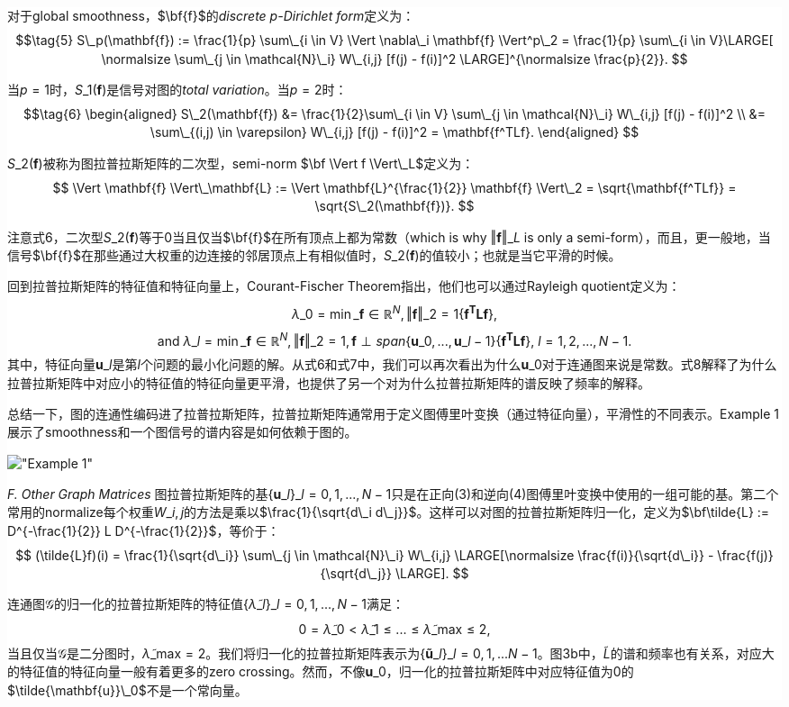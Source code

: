 对于global smoothness，$\bf{f}$的*discrete p-Dirichlet form*定义为：
$$\tag{5}
S\_p(\mathbf{f}) := \frac{1}{p} \sum\_{i \in V} \Vert \nabla\_i \mathbf{f} \Vert^p\_2 = \frac{1}{p} \sum\_{i \in V}\LARGE[ \normalsize \sum\_{j \in \mathcal{N}\_i} W\_{i,j} [f(j) - f(i)]^2 \LARGE]^{\normalsize \frac{p}{2}}.
$$

当$p=1$时，$S\_1(\mathbf{f})$是信号对图的*total variation*。当$p = 2$时：
$$\tag{6}
\begin{aligned}
S\_2(\mathbf{f}) &= \frac{1}{2}\sum\_{i \in V} \sum\_{j \in \mathcal{N}\_i} W\_{i,j} [f(j) - f(i)]^2 \\
&= \sum\_{(i,j) \in \varepsilon} W\_{i,j} [f(j) - f(i)]^2 = \mathbf{f^TLf}.
\end{aligned}
$$

$S\_2(\mathbf{f})$被称为图拉普拉斯矩阵的二次型，semi-norm $\bf \Vert f \Vert\_L$定义为：
$$
\Vert \mathbf{f} \Vert\_\mathbf{L} := \Vert \mathbf{L}^{\frac{1}{2}} \mathbf{f} \Vert\_2 = \sqrt{\mathbf{f^TLf}} = \sqrt{S\_2(\mathbf{f})}.
$$

注意式6，二次型$S\_2(\mathbf{f})$等于0当且仅当$\bf{f}$在所有顶点上都为常数（which is why $\Vert \mathbf{f} \Vert\_L$ is only a semi-form），而且，更一般地，当信号$\bf{f}$在那些通过大权重的边连接的邻居顶点上有相似值时，$S\_2(\mathbf{f})$的值较小；也就是当它平滑的时候。

回到拉普拉斯矩阵的特征值和特征向量上，Courant-Fischer Theorem指出，他们也可以通过Rayleigh quotient定义为：
$$\tag{7}
\lambda\_0 = \min\_{ \mathbf{f} \in \mathbb{R}^N, \Vert \mathbf{f} \Vert\_2 = 1} \lbrace  \mathbf{f^TLf} \rbrace,
$$
$$\tag{8}
\text{and} \ \lambda\_l = \min\_{ \mathbf{f} \in \mathbb{R}^N, \Vert \mathbf{f} \Vert\_2 = 1, \mathbf{f} \perp span\lbrace \mathbf{u}\_0, ..., \mathbf{u}\_{l-1} \rbrace} \lbrace  \mathbf{f^TLf} \rbrace, \ l = 1, 2, ..., N-1.
$$
其中，特征向量$\mathbf{u}\_l$是第$l$个问题的最小化问题的解。从式6和式7中，我们可以再次看出为什么$\mathbf{u}\_0$对于连通图来说是常数。式8解释了为什么拉普拉斯矩阵中对应小的特征值的特征向量更平滑，也提供了另一个对为什么拉普拉斯矩阵的谱反映了频率的解释。

总结一下，图的连通性编码进了拉普拉斯矩阵，拉普拉斯矩阵通常用于定义图傅里叶变换（通过特征向量），平滑性的不同表示。Example 1展示了smoothness和一个图信号的谱内容是如何依赖于图的。

!["Example 1"](/blog/images/the-emerging-field-of-signal-processing-on-graphs/Example1.JPG)

*F. Other Graph Matrices*
图拉普拉斯矩阵的基$\lbrace  \mathbf{u}\_l \rbrace\_{l = 0, 1, ..., N - 1}$只是在正向(3)和逆向(4)图傅里叶变换中使用的一组可能的基。第二个常用的normalize每个权重$W\_{i,j}$的方法是乘以$\frac{1}{\sqrt{d\_i d\_j}}$。这样可以对图的拉普拉斯矩阵归一化，定义为$\bf\tilde{L} := D^{-\frac{1}{2}} L D^{-\frac{1}{2}}$，等价于：
$$
(\tilde{L}f)(i) = \frac{1}{\sqrt{d\_i}} \sum\_{j \in \mathcal{N}\_i} W\_{i,j} \LARGE[\normalsize \frac{f(i)}{\sqrt{d\_i}} - \frac{f(j)}{\sqrt{d\_j}} \LARGE].
$$

连通图$\mathcal{G}$的归一化的拉普拉斯矩阵的特征值$\lbrace  \tilde{\lambda}\_l \rbrace\_{l=0,1,...,N-1}$满足：
$$
0 = \tilde{\lambda}\_0 < \tilde{\lambda}\_1 \leq ... \leq \tilde{\lambda}\_{\text{max}} \leq 2,
$$
当且仅当$\mathcal{G}$是二分图时，$\tilde{\lambda}\_{\text{max}} = 2$。我们将归一化的拉普拉斯矩阵表示为$\lbrace  \mathbf{\tilde{u}}\_l \rbrace\_{l = 0,1,...N-1}$。图3b中，$\tilde{L}$的谱和频率也有关系，对应大的特征值的特征向量一般有着更多的zero crossing。然而，不像$\mathbf{u}\_0$，归一化的拉普拉斯矩阵中对应特征值为0的$\tilde{\mathbf{u}}\_0$不是一个常向量。
